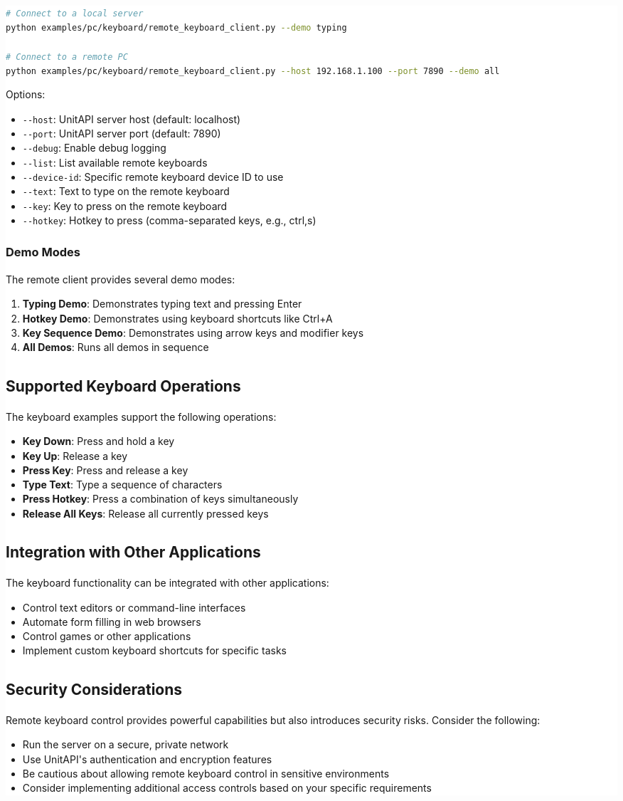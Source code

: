 ```bash
# Connect to a local server
python examples/pc/keyboard/remote_keyboard_client.py --demo typing

# Connect to a remote PC
python examples/pc/keyboard/remote_keyboard_client.py --host 192.168.1.100 --port 7890 --demo all
```

Options:
- `--host`: UnitAPI server host (default: localhost)
- `--port`: UnitAPI server port (default: 7890)
- `--debug`: Enable debug logging
- `--list`: List available remote keyboards
- `--device-id`: Specific remote keyboard device ID to use
- `--text`: Text to type on the remote keyboard
- `--key`: Key to press on the remote keyboard
- `--hotkey`: Hotkey to press (comma-separated keys, e.g., ctrl,s)

### Demo Modes

The remote client provides several demo modes:

1. **Typing Demo**: Demonstrates typing text and pressing Enter
2. **Hotkey Demo**: Demonstrates using keyboard shortcuts like Ctrl+A
3. **Key Sequence Demo**: Demonstrates using arrow keys and modifier keys
4. **All Demos**: Runs all demos in sequence

## Supported Keyboard Operations

The keyboard examples support the following operations:

- **Key Down**: Press and hold a key
- **Key Up**: Release a key
- **Press Key**: Press and release a key
- **Type Text**: Type a sequence of characters
- **Press Hotkey**: Press a combination of keys simultaneously
- **Release All Keys**: Release all currently pressed keys

## Integration with Other Applications

The keyboard functionality can be integrated with other applications:

- Control text editors or command-line interfaces
- Automate form filling in web browsers
- Control games or other applications
- Implement custom keyboard shortcuts for specific tasks

## Security Considerations

Remote keyboard control provides powerful capabilities but also introduces security risks. Consider the following:

- Run the server on a secure, private network
- Use UnitAPI's authentication and encryption features
- Be cautious about allowing remote keyboard control in sensitive environments
- Consider implementing additional access controls based on your specific requirements
